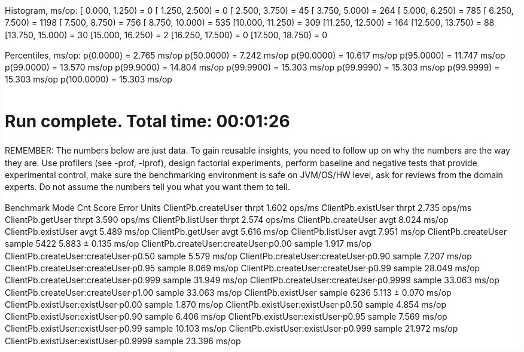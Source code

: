   Histogram, ms/op:
    [ 0.000,  1.250) = 0 
    [ 1.250,  2.500) = 0 
    [ 2.500,  3.750) = 45 
    [ 3.750,  5.000) = 264 
    [ 5.000,  6.250) = 785 
    [ 6.250,  7.500) = 1198 
    [ 7.500,  8.750) = 756 
    [ 8.750, 10.000) = 535 
    [10.000, 11.250) = 309 
    [11.250, 12.500) = 164 
    [12.500, 13.750) = 88 
    [13.750, 15.000) = 30 
    [15.000, 16.250) = 2 
    [16.250, 17.500) = 0 
    [17.500, 18.750) = 0 

  Percentiles, ms/op:
      p(0.0000) =      2.765 ms/op
     p(50.0000) =      7.242 ms/op
     p(90.0000) =     10.617 ms/op
     p(95.0000) =     11.747 ms/op
     p(99.0000) =     13.570 ms/op
     p(99.9000) =     14.804 ms/op
     p(99.9900) =     15.303 ms/op
     p(99.9990) =     15.303 ms/op
     p(99.9999) =     15.303 ms/op
    p(100.0000) =     15.303 ms/op


# Run complete. Total time: 00:01:26

REMEMBER: The numbers below are just data. To gain reusable insights, you need to follow up on
why the numbers are the way they are. Use profilers (see -prof, -lprof), design factorial
experiments, perform baseline and negative tests that provide experimental control, make sure
the benchmarking environment is safe on JVM/OS/HW level, ask for reviews from the domain experts.
Do not assume the numbers tell you what you want them to tell.

Benchmark                                 Mode   Cnt   Score   Error   Units
ClientPb.createUser                      thrpt         1.602          ops/ms
ClientPb.existUser                       thrpt         2.735          ops/ms
ClientPb.getUser                         thrpt         3.590          ops/ms
ClientPb.listUser                        thrpt         2.574          ops/ms
ClientPb.createUser                       avgt         8.024           ms/op
ClientPb.existUser                        avgt         5.489           ms/op
ClientPb.getUser                          avgt         5.616           ms/op
ClientPb.listUser                         avgt         7.951           ms/op
ClientPb.createUser                     sample  5422   5.883 ± 0.135   ms/op
ClientPb.createUser:createUser·p0.00    sample         1.917           ms/op
ClientPb.createUser:createUser·p0.50    sample         5.579           ms/op
ClientPb.createUser:createUser·p0.90    sample         7.207           ms/op
ClientPb.createUser:createUser·p0.95    sample         8.069           ms/op
ClientPb.createUser:createUser·p0.99    sample        28.049           ms/op
ClientPb.createUser:createUser·p0.999   sample        31.949           ms/op
ClientPb.createUser:createUser·p0.9999  sample        33.063           ms/op
ClientPb.createUser:createUser·p1.00    sample        33.063           ms/op
ClientPb.existUser                      sample  6236   5.113 ± 0.070   ms/op
ClientPb.existUser:existUser·p0.00      sample         1.870           ms/op
ClientPb.existUser:existUser·p0.50      sample         4.854           ms/op
ClientPb.existUser:existUser·p0.90      sample         6.406           ms/op
ClientPb.existUser:existUser·p0.95      sample         7.569           ms/op
ClientPb.existUser:existUser·p0.99      sample        10.103           ms/op
ClientPb.existUser:existUser·p0.999     sample        21.972           ms/op
ClientPb.existUser:existUser·p0.9999    sample        23.396           ms/op